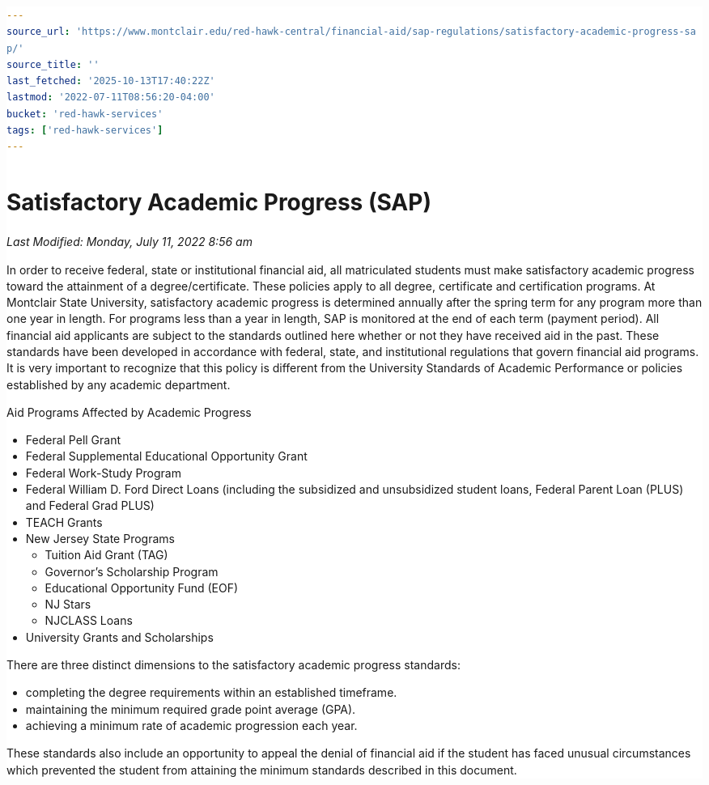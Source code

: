 ```yaml
---
source_url: 'https://www.montclair.edu/red-hawk-central/financial-aid/sap-regulations/satisfactory-academic-progress-sap/'
source_title: ''
last_fetched: '2025-10-13T17:40:22Z'
lastmod: '2022-07-11T08:56:20-04:00'
bucket: 'red-hawk-services'
tags: ['red-hawk-services']
---
```


# Satisfactory Academic Progress (SAP)

*Last Modified: Monday, July 11, 2022 8:56 am*

In order to receive federal, state or institutional financial aid, all matriculated students must make satisfactory academic progress toward the attainment of a degree/certificate. These policies apply to all degree, certificate and certification programs. At Montclair State University, satisfactory academic progress is determined annually after the spring term for any program more than one year in length. For programs less than a year in length, SAP is monitored at the end of each term (payment period). All financial aid applicants are subject to the standards outlined here whether or not they have received aid in the past. These standards have been developed in accordance with federal, state, and institutional regulations that govern financial aid programs. It is very important to recognize that this policy is different from the University Standards of Academic Performance or policies established by any academic department.

Aid Programs Affected by Academic Progress

* Federal Pell Grant
* Federal Supplemental Educational Opportunity Grant
* Federal Work-Study Program
* Federal William D. Ford Direct Loans (including the subsidized and unsubsidized student loans, Federal Parent Loan (PLUS) and Federal Grad PLUS)
* TEACH Grants
* New Jersey State Programs
  + Tuition Aid Grant (TAG)
  + Governor’s Scholarship Program
  + Educational Opportunity Fund (EOF)
  + NJ Stars
  + NJCLASS Loans
* University Grants and Scholarships

There are three distinct dimensions to the satisfactory academic progress standards:

* completing the degree requirements within an established timeframe.
* maintaining the minimum required grade point average (GPA).
* achieving a minimum rate of academic progression each year.

These standards also include an opportunity to appeal the denial of financial aid if the student has faced unusual circumstances which prevented the student from attaining the minimum standards described in this document.
